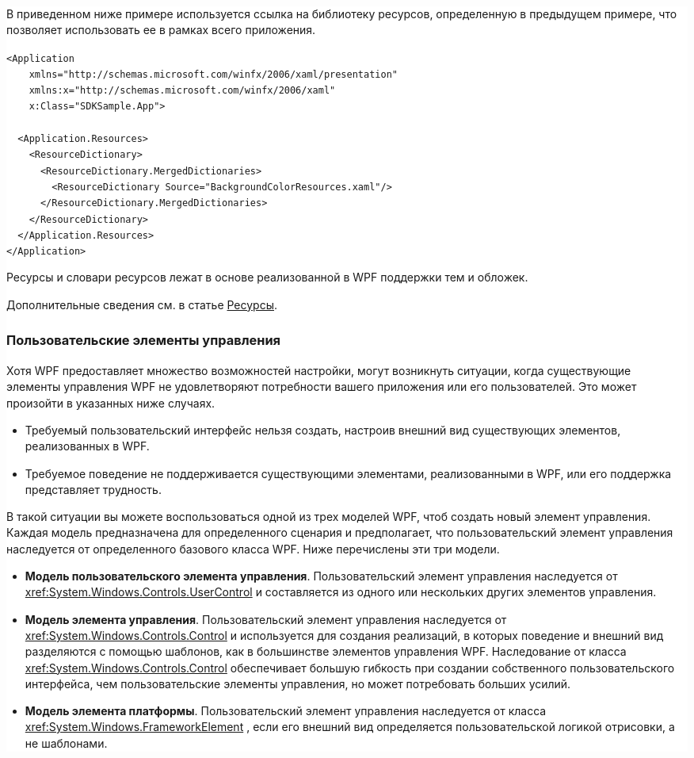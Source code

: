 В приведенном ниже примере используется ссылка на библиотеку ресурсов, определенную в предыдущем примере, что позволяет использовать ее в рамках всего приложения.

```xaml
<Application
    xmlns="http://schemas.microsoft.com/winfx/2006/xaml/presentation"
    xmlns:x="http://schemas.microsoft.com/winfx/2006/xaml"
    x:Class="SDKSample.App">

  <Application.Resources>
    <ResourceDictionary>
      <ResourceDictionary.MergedDictionaries>
        <ResourceDictionary Source="BackgroundColorResources.xaml"/>
      </ResourceDictionary.MergedDictionaries>
    </ResourceDictionary>
  </Application.Resources>
</Application>
```

Ресурсы и словари ресурсов лежат в основе реализованной в WPF поддержки тем и обложек.

Дополнительные сведения см. в статье [Ресурсы](/dotnet/framework/wpf/advanced/xaml-resources).

### <a name="custom-controls"></a>Пользовательские элементы управления

Хотя WPF предоставляет множество возможностей настройки, могут возникнуть ситуации, когда существующие элементы управления WPF не удовлетворяют потребности вашего приложения или его пользователей. Это может произойти в указанных ниже случаях.

- Требуемый пользовательский интерфейс нельзя создать, настроив внешний вид существующих элементов, реализованных в WPF.

- Требуемое поведение не поддерживается существующими элементами, реализованными в WPF, или его поддержка представляет трудность.

В такой ситуации вы можете воспользоваться одной из трех моделей WPF, чтоб создать новый элемент управления. Каждая модель предназначена для определенного сценария и предполагает, что пользовательский элемент управления наследуется от определенного базового класса WPF. Ниже перечислены эти три модели.

- **Модель пользовательского элемента управления**. Пользовательский элемент управления наследуется от <xref:System.Windows.Controls.UserControl> и составляется из одного или нескольких других элементов управления.

- **Модель элемента управления**. Пользовательский элемент управления наследуется от <xref:System.Windows.Controls.Control> и используется для создания реализаций, в которых поведение и внешний вид разделяются с помощью шаблонов, как в большинстве элементов управления WPF. Наследование от класса <xref:System.Windows.Controls.Control> обеспечивает большую гибкость при создании собственного пользовательского интерфейса, чем пользовательские элементы управления, но может потребовать больших усилий.

- **Модель элемента платформы**. Пользовательский элемент управления наследуется от класса <xref:System.Windows.FrameworkElement> , если его внешний вид определяется пользовательской логикой отрисовки, а не шаблонами.
